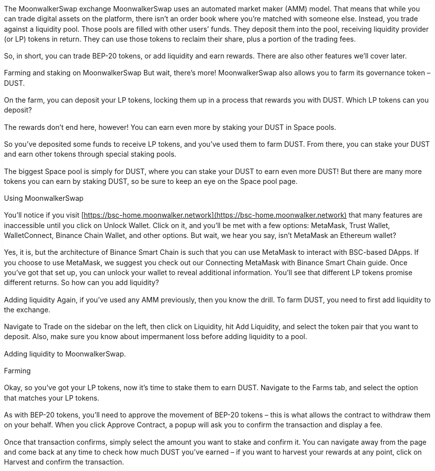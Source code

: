 The MoonwalkerSwap exchange MoonwalkerSwap uses an automated market maker (AMM) model. That means that while you can trade digital assets on the platform, there isn’t an order book where you’re matched with someone else. Instead, you trade against a liquidity pool. Those pools are filled with other users’ funds. They deposit them into the pool, receiving liquidity provider (or LP) tokens in return. They can use those tokens to reclaim their share, plus a portion of the trading fees.

So, in short, you can trade BEP-20 tokens, or add liquidity and earn rewards. There are also other features we’ll cover later.

Farming and staking on MoonwalkerSwap But wait, there’s more! MoonwalkerSwap also allows you to farm its governance token – DUST.

On the farm, you can deposit your LP tokens, locking them up in a process that rewards you with DUST. Which LP tokens can you deposit?

The rewards don’t end here, however! You can earn even more by staking your DUST in Space pools.

So you’ve deposited some funds to receive LP tokens, and you’ve used them to farm DUST. From there, you can stake your DUST and earn other tokens through special staking pools.

The biggest Space pool is simply for DUST, where you can stake your DUST to earn even more DUST! But there are many more tokens you can earn by staking DUST, so be sure to keep an eye on the Space pool page.

Using MoonwalkerSwap

You’ll notice if you visit [https://bsc-home.moonwalker.network](https://bsc-home.moonwalker.network) that many features are inaccessible until you click on Unlock Wallet. Click on it, and you’ll be met with a few options: MetaMask, Trust Wallet, WalletConnect, Binance Chain Wallet, and other options. But wait, we hear you say, isn’t MetaMask an Ethereum wallet?

Yes, it is, but the architecture of Binance Smart Chain is such that you can use MetaMask to interact with BSC-based DApps. If you choose to use MetaMask, we suggest you check out our Connecting MetaMask with Binance Smart Chain guide. Once you’ve got that set up, you can unlock your wallet to reveal additional information. You’ll see that different LP tokens promise different returns. So how can you add liquidity?

Adding liquidity Again, if you’ve used any AMM previously, then you know the drill. To farm DUST, you need to first add liquidity to the exchange.

Navigate to Trade on the sidebar on the left, then click on Liquidity, hit Add Liquidity, and select the token pair that you want to deposit. Also, make sure you know about impermanent loss before adding liquidity to a pool.

Adding liquidity to MoonwalkerSwap.

Farming

Okay, so you’ve got your LP tokens, now it’s time to stake them to earn DUST. Navigate to the Farms tab, and select the option that matches your LP tokens.

As with BEP-20 tokens, you’ll need to approve the movement of BEP-20 tokens – this is what allows the contract to withdraw them on your behalf. When you click Approve Contract, a popup will ask you to confirm the transaction and display a fee.

Once that transaction confirms, simply select the amount you want to stake and confirm it. You can navigate away from the page and come back at any time to check how much DUST you’ve earned – if you want to harvest your rewards at any point, click on Harvest and confirm the transaction.
